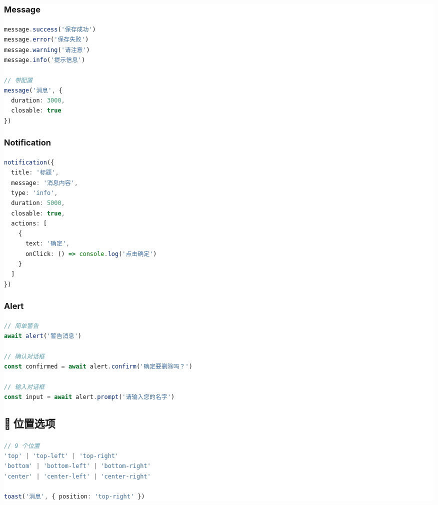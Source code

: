 ### Message
```typescript
message.success('保存成功')
message.error('保存失败')
message.warning('请注意')
message.info('提示信息')

// 带配置
message('消息', {
  duration: 3000,
  closable: true
})
```

### Notification
```typescript
notification({
  title: '标题',
  message: '消息内容',
  type: 'info',
  duration: 5000,
  closable: true,
  actions: [
    {
      text: '确定',
      onClick: () => console.log('点击确定')
    }
  ]
})
```

### Alert
```typescript
// 简单警告
await alert('警告消息')

// 确认对话框
const confirmed = await alert.confirm('确定要删除吗？')

// 输入对话框
const input = await alert.prompt('请输入您的名字')
```

## 🎨 位置选项

```typescript
// 9 个位置
'top' | 'top-left' | 'top-right'
'bottom' | 'bottom-left' | 'bottom-right'
'center' | 'center-left' | 'center-right'

toast('消息', { position: 'top-right' })
```
